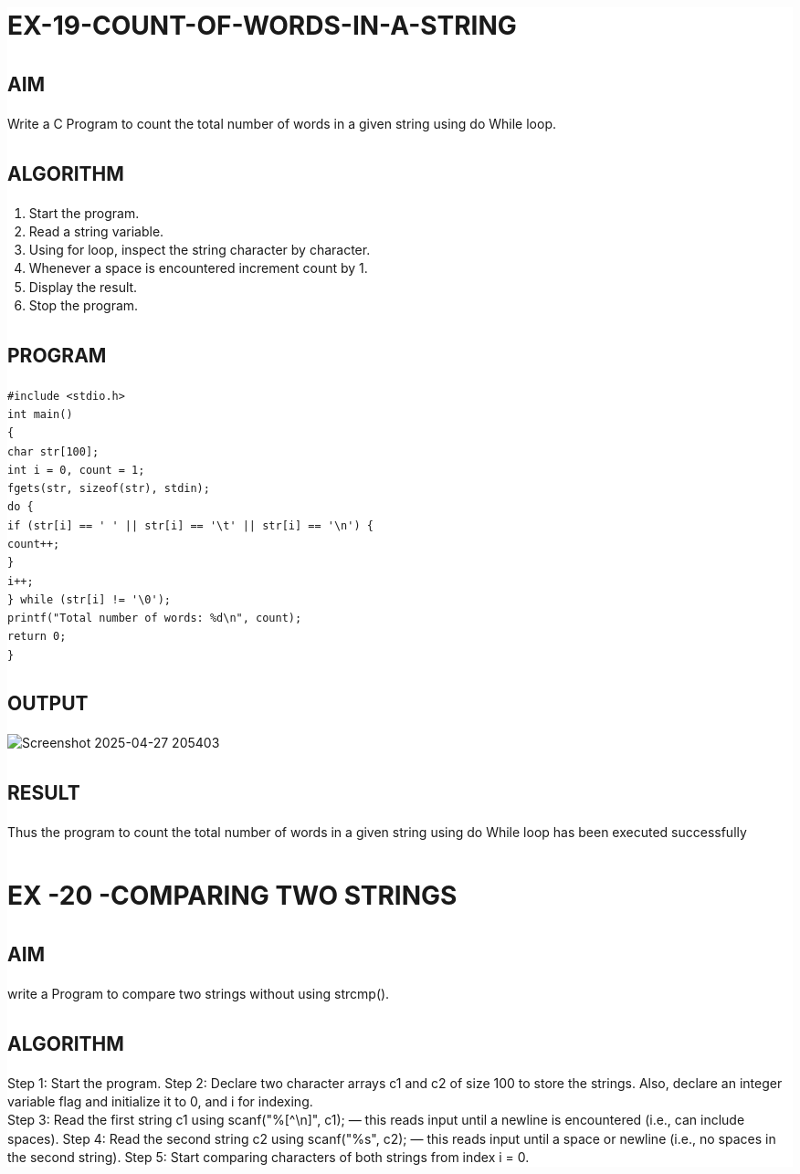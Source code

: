  
# EX-19-COUNT-OF-WORDS-IN-A-STRING
## AIM
Write a C Program to count the total number of words in a given string using do While loop.

## ALGORITHM
1.	Start the program.
2.	Read a string variable.
3.	Using for loop, inspect the string character by character.
4.	Whenever a space is encountered increment count by 1.
5.	Display the result.
6.	Stop the program.

## PROGRAM
```
#include <stdio.h> 
int main() 
{ 
char str[100]; 
int i = 0, count = 1; 
fgets(str, sizeof(str), stdin); 
do { 
if (str[i] == ' ' || str[i] == '\t' || str[i] == '\n') { 
count++; 
} 
i++; 
} while (str[i] != '\0'); 
printf("Total number of words: %d\n", count); 
return 0;
}
```

## OUTPUT

![Screenshot 2025-04-27 205403](https://github.com/user-attachments/assets/5c97624f-7b3c-40f6-b3d0-59d6a197edaf)

## RESULT
Thus the program to count the total number of words in a given string using do While loop has been executed successfully
 

# EX  -20 -COMPARING TWO STRINGS
## AIM
write a Program to compare two strings without using strcmp().
## ALGORITHM
Step 1: Start the program.
Step 2: Declare two character arrays c1 and c2 of size 100 to store the strings. Also, declare an integer variable
             flag and initialize it to 0, and i for indexing.      
Step 3: Read the first string c1 using scanf("%[^\n]", c1); — this reads input until a newline is encountered 
            (i.e., can include spaces).
Step 4: Read the second string c2 using scanf("%s", c2); — this reads input until a space or newline (i.e., no 
            spaces in the second string).
Step 5: Start comparing characters of both strings from index i = 0.